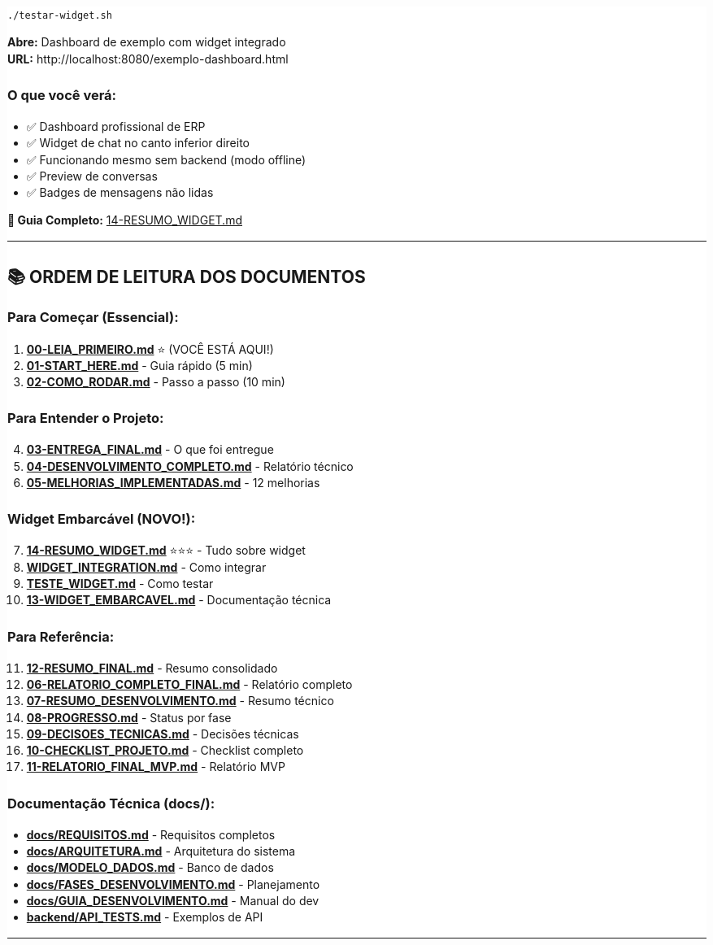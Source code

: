 ```bash
./testar-widget.sh
```

**Abre:** Dashboard de exemplo com widget integrado  
**URL:** http://localhost:8080/exemplo-dashboard.html

### **O que você verá:**
- ✅ Dashboard profissional de ERP
- ✅ Widget de chat no canto inferior direito
- ✅ Funcionando mesmo sem backend (modo offline)
- ✅ Preview de conversas
- ✅ Badges de mensagens não lidas

**📖 Guia Completo:** [14-RESUMO_WIDGET.md](./14-RESUMO_WIDGET.md)

---

## 📚 ORDEM DE LEITURA DOS DOCUMENTOS

### **Para Começar (Essencial):**

1. **[00-LEIA_PRIMEIRO.md](./00-LEIA_PRIMEIRO.md)** ⭐ (VOCÊ ESTÁ AQUI!)
2. **[01-START_HERE.md](./01-START_HERE.md)** - Guia rápido (5 min)
3. **[02-COMO_RODAR.md](./02-COMO_RODAR.md)** - Passo a passo (10 min)

### **Para Entender o Projeto:**

4. **[03-ENTREGA_FINAL.md](./03-ENTREGA_FINAL.md)** - O que foi entregue
5. **[04-DESENVOLVIMENTO_COMPLETO.md](./04-DESENVOLVIMENTO_COMPLETO.md)** - Relatório técnico
6. **[05-MELHORIAS_IMPLEMENTADAS.md](./05-MELHORIAS_IMPLEMENTADAS.md)** - 12 melhorias

### **Widget Embarcável (NOVO!):**

7. **[14-RESUMO_WIDGET.md](./14-RESUMO_WIDGET.md)** ⭐⭐⭐ - Tudo sobre widget
8. **[WIDGET_INTEGRATION.md](./WIDGET_INTEGRATION.md)** - Como integrar
9. **[TESTE_WIDGET.md](./TESTE_WIDGET.md)** - Como testar
10. **[13-WIDGET_EMBARCAVEL.md](./13-WIDGET_EMBARCAVEL.md)** - Documentação técnica

### **Para Referência:**

11. **[12-RESUMO_FINAL.md](./12-RESUMO_FINAL.md)** - Resumo consolidado
12. **[06-RELATORIO_COMPLETO_FINAL.md](./06-RELATORIO_COMPLETO_FINAL.md)** - Relatório completo
13. **[07-RESUMO_DESENVOLVIMENTO.md](./07-RESUMO_DESENVOLVIMENTO.md)** - Resumo técnico
14. **[08-PROGRESSO.md](./08-PROGRESSO.md)** - Status por fase
15. **[09-DECISOES_TECNICAS.md](./09-DECISOES_TECNICAS.md)** - Decisões técnicas
16. **[10-CHECKLIST_PROJETO.md](./10-CHECKLIST_PROJETO.md)** - Checklist completo
17. **[11-RELATORIO_FINAL_MVP.md](./11-RELATORIO_FINAL_MVP.md)** - Relatório MVP

### **Documentação Técnica (docs/):**

- **[docs/REQUISITOS.md](./docs/REQUISITOS.md)** - Requisitos completos
- **[docs/ARQUITETURA.md](./docs/ARQUITETURA.md)** - Arquitetura do sistema
- **[docs/MODELO_DADOS.md](./docs/MODELO_DADOS.md)** - Banco de dados
- **[docs/FASES_DESENVOLVIMENTO.md](./docs/FASES_DESENVOLVIMENTO.md)** - Planejamento
- **[docs/GUIA_DESENVOLVIMENTO.md](./docs/GUIA_DESENVOLVIMENTO.md)** - Manual do dev
- **[backend/API_TESTS.md](./backend/API_TESTS.md)** - Exemplos de API

---